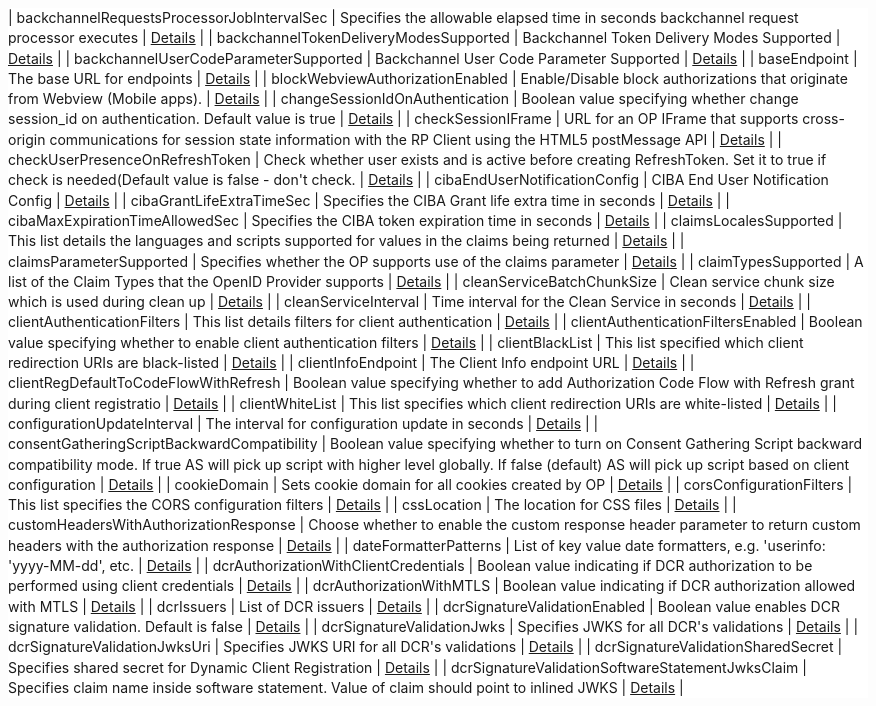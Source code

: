 | backchannelRequestsProcessorJobIntervalSec | Specifies the allowable elapsed time in seconds backchannel request processor executes | [Details](#backchannelrequestsprocessorjobintervalsec) |
| backchannelTokenDeliveryModesSupported | Backchannel Token Delivery Modes Supported | [Details](#backchanneltokendeliverymodessupported) |
| backchannelUserCodeParameterSupported | Backchannel User Code Parameter Supported | [Details](#backchannelusercodeparametersupported) |
| baseEndpoint | The base URL for endpoints | [Details](#baseendpoint) |
| blockWebviewAuthorizationEnabled | Enable/Disable block authorizations that originate from Webview (Mobile apps). | [Details](#blockwebviewauthorizationenabled) |
| changeSessionIdOnAuthentication | Boolean value specifying whether change session_id on authentication. Default value is true | [Details](#changesessionidonauthentication) |
| checkSessionIFrame | URL for an OP IFrame that supports cross-origin communications for session state information with the RP Client using the HTML5 postMessage API | [Details](#checksessioniframe) |
| checkUserPresenceOnRefreshToken | Check whether user exists and is active before creating RefreshToken. Set it to true if check is needed(Default value is false - don't check. | [Details](#checkuserpresenceonrefreshtoken) |
| cibaEndUserNotificationConfig | CIBA End User Notification Config | [Details](#cibaendusernotificationconfig) |
| cibaGrantLifeExtraTimeSec | Specifies the CIBA Grant life extra time in seconds | [Details](#cibagrantlifeextratimesec) |
| cibaMaxExpirationTimeAllowedSec | Specifies the CIBA token expiration time in seconds | [Details](#cibamaxexpirationtimeallowedsec) |
| claimsLocalesSupported | This list details the languages and scripts supported for values in the claims being returned | [Details](#claimslocalessupported) |
| claimsParameterSupported | Specifies whether the OP supports use of the claims parameter | [Details](#claimsparametersupported) |
| claimTypesSupported | A list of the Claim Types that the OpenID Provider supports | [Details](#claimtypessupported) |
| cleanServiceBatchChunkSize | Clean service chunk size which is used during clean up | [Details](#cleanservicebatchchunksize) |
| cleanServiceInterval | Time interval for the Clean Service in seconds | [Details](#cleanserviceinterval) |
| clientAuthenticationFilters | This list details filters for client authentication | [Details](#clientauthenticationfilters) |
| clientAuthenticationFiltersEnabled | Boolean value specifying whether to enable client authentication filters | [Details](#clientauthenticationfiltersenabled) |
| clientBlackList | This list specified which client redirection URIs are black-listed | [Details](#clientblacklist) |
| clientInfoEndpoint | The Client Info endpoint URL | [Details](#clientinfoendpoint) |
| clientRegDefaultToCodeFlowWithRefresh | Boolean value specifying whether to add Authorization Code Flow with Refresh grant during client registratio | [Details](#clientregdefaulttocodeflowwithrefresh) |
| clientWhiteList | This list specifies which client redirection URIs are white-listed | [Details](#clientwhitelist) |
| configurationUpdateInterval | The interval for configuration update in seconds | [Details](#configurationupdateinterval) |
| consentGatheringScriptBackwardCompatibility | Boolean value specifying whether to turn on Consent Gathering Script backward compatibility mode. If true AS will pick up script with higher level globally. If false (default) AS will pick up script based on client configuration | [Details](#consentgatheringscriptbackwardcompatibility) |
| cookieDomain | Sets cookie domain for all cookies created by OP | [Details](#cookiedomain) |
| corsConfigurationFilters | This list specifies the CORS configuration filters | [Details](#corsconfigurationfilters) |
| cssLocation | The location for CSS files | [Details](#csslocation) |
| customHeadersWithAuthorizationResponse | Choose whether to enable the custom response header parameter to return custom headers with the authorization response | [Details](#customheaderswithauthorizationresponse) |
| dateFormatterPatterns | List of key value date formatters, e.g. 'userinfo: 'yyyy-MM-dd', etc. | [Details](#dateformatterpatterns) |
| dcrAuthorizationWithClientCredentials | Boolean value indicating if DCR authorization to be performed using client credentials | [Details](#dcrauthorizationwithclientcredentials) |
| dcrAuthorizationWithMTLS | Boolean value indicating if DCR authorization allowed with MTLS | [Details](#dcrauthorizationwithmtls) |
| dcrIssuers | List of DCR issuers | [Details](#dcrissuers) |
| dcrSignatureValidationEnabled | Boolean value enables DCR signature validation. Default is false | [Details](#dcrsignaturevalidationenabled) |
| dcrSignatureValidationJwks | Specifies JWKS for all DCR's validations | [Details](#dcrsignaturevalidationjwks) |
| dcrSignatureValidationJwksUri | Specifies JWKS URI for all DCR's validations | [Details](#dcrsignaturevalidationjwksuri) |
| dcrSignatureValidationSharedSecret | Specifies shared secret for Dynamic Client Registration | [Details](#dcrsignaturevalidationsharedsecret) |
| dcrSignatureValidationSoftwareStatementJwksClaim | Specifies claim name inside software statement. Value of claim should point to inlined JWKS | [Details](#dcrsignaturevalidationsoftwarestatementjwksclaim) |
